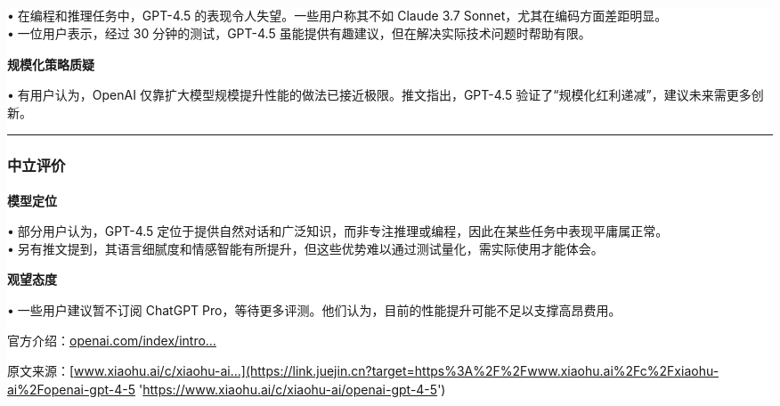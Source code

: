 • 在编程和推理任务中，GPT-4.5 的表现令人失望。一些用户称其不如 Claude 3.7 Sonnet，尤其在编码方面差距明显。  
• 一位用户表示，经过 30 分钟的测试，GPT-4.5 虽能提供有趣建议，但在解决实际技术问题时帮助有限。

**规模化策略质疑**

• 有用户认为，OpenAI 仅靠扩大模型规模提升性能的做法已接近极限。推文指出，GPT-4.5 验证了“规模化红利递减”，建议未来需更多创新。

---

### **中立评价**

**模型定位**

• 部分用户认为，GPT-4.5 定位于提供自然对话和广泛知识，而非专注推理或编程，因此在某些任务中表现平庸属正常。  
• 另有推文提到，其语言细腻度和情感智能有所提升，但这些优势难以通过测试量化，需实际使用才能体会。

**观望态度**

• 一些用户建议暂不订阅 ChatGPT Pro，等待更多评测。他们认为，目前的性能提升可能不足以支撑高昂费用。

官方介绍：[openai.com/index/intro…](https://link.juejin.cn?target=https%3A%2F%2Fopenai.com%2Findex%2Fintroducing-gpt-4-5%2F 'https://openai.com/index/introducing-gpt-4-5/')

原文来源：[www.xiaohu.ai/c/xiaohu-ai…](https://link.juejin.cn?target=https%3A%2F%2Fwww.xiaohu.ai%2Fc%2Fxiaohu-ai%2Fopenai-gpt-4-5 'https://www.xiaohu.ai/c/xiaohu-ai/openai-gpt-4-5')
